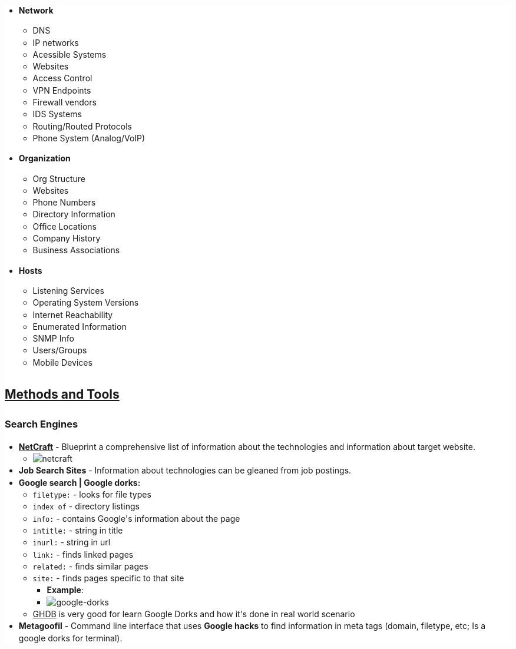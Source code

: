 - **Network**
  - DNS
  - IP networks
  - Acessible Systems
  - Websites 
  - Access Control 
  - VPN Endpoints 
  - Firewall vendors 
  - IDS Systems 
  - Routing/Routed Protocols 
  - Phone System (Analog/VoIP) 

- **Organization**
  - Org Structure
  - Websites
  - Phone Numbers
  - Directory Information
  - Office Locations
  - Company History
  - Business Associations

- **Hosts**
  - Listening Services
  - Operating System Versions
  - Internet Reachability
  - Enumerated Information
  - SNMP Info
  - Users/Groups
  - Mobile Devices

## <u>Methods and Tools</u>

### Search Engines

- **[NetCraft](https://www.netcraft.com/)** - Blueprint a comprehensive list of information about the technologies and information about target website.
  - ![netcraft](https://i0.wp.com/hackingblogs.com/wp-content/uploads/2018/01/Capture-min-2.png)
- **Job Search Sites** - Information about technologies can be gleaned from job postings.
- **Google search | Google dorks:** 
  - `filetype:`  - looks for file types
  - `index of` - directory listings
  - `info:` - contains Google's information about the page
  - `intitle:` - string in title
  - `inurl:` - string in url
  - `link:` - finds linked pages
  - `related:` - finds similar pages
  - `site:` - finds pages specific to that site
    - **Example**:
    - ![google-dorks](https://miro.medium.com/max/659/0*GGRvHnh59qi5lVB9.png)
  - [GHDB](https://www.exploit-db.com/google-hacking-database) is very good for learn Google Dorks and how it's done in real world scenario 
- **Metagoofil** - Command line interface that uses **Google hacks** to find information in meta tags (domain, filetype, etc; Is a google dorks for terminal).
